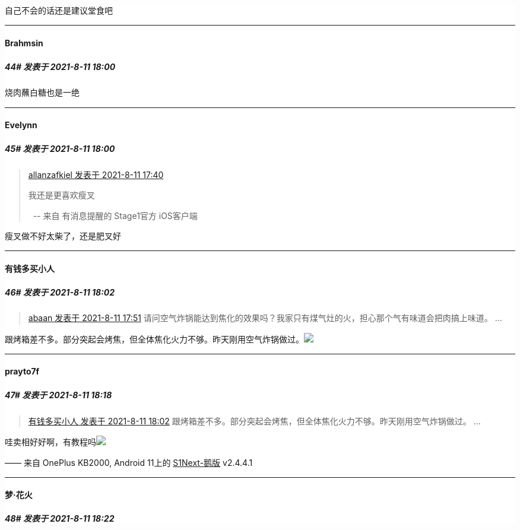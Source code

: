 
自己不会的话还是建议堂食吧


*****

####  Brahmsin  
##### 44#       发表于 2021-8-11 18:00


烧肉蘸白糖也是一绝


*****

####  Evelynn  
##### 45#       发表于 2021-8-11 18:00


<blockquote><a href="httphttps://bbs.saraba1st.com/2b/forum.php?mod=redirect&amp;goto=findpost&amp;pid=52330834&amp;ptid=2020236" target="_blank">allanzafkiel 发表于 2021-8-11 17:40</a>

我还是更喜欢瘦叉


  -- 来自 有消息提醒的 Stage1官方 iOS客户端</blockquote>
瘦叉做不好太柴了，还是肥叉好


*****

####  有钱多买小人  
##### 46#       发表于 2021-8-11 18:02


<blockquote><a href="httphttps://bbs.saraba1st.com/2b/forum.php?mod=redirect&amp;goto=findpost&amp;pid=52330952&amp;ptid=2020236" target="_blank">abaan 发表于 2021-8-11 17:51</a>
请问空气炸锅能达到焦化的效果吗？我家只有煤气灶的火，担心那个气有味道会把肉搞上味道。 ...</blockquote>
跟烤箱差不多。部分突起会烤焦，但全体焦化火力不够。昨天刚用空气炸锅做过。<img src="https://p.sda1.dev/2/b16913f0b7b300e3d7a1374ce9ff286e/IMG_CMP_114895410.jpeg" referrerpolicy="no-referrer">


*****

####  prayto7f  
##### 47#       发表于 2021-8-11 18:18


<blockquote><a href="httphttps://bbs.saraba1st.com/2b/forum.php?mod=redirect&amp;goto=findpost&amp;pid=52331106&amp;ptid=2020236" target="_blank">有钱多买小人 发表于 2021-8-11 18:02</a>
跟烤箱差不多。部分突起会烤焦，但全体焦化火力不够。昨天刚用空气炸锅做过。 ...</blockquote>
哇卖相好好啊，有教程吗<img src="https://static.saraba1st.com/image/smiley/face2017/161.png" referrerpolicy="no-referrer">

—— 来自 OnePlus KB2000, Android 11上的 [S1Next-鹅版](https://github.com/ykrank/S1-Next/releases) v2.4.4.1


*****

####  梦·花火  
##### 48#       发表于 2021-8-11 18:22
